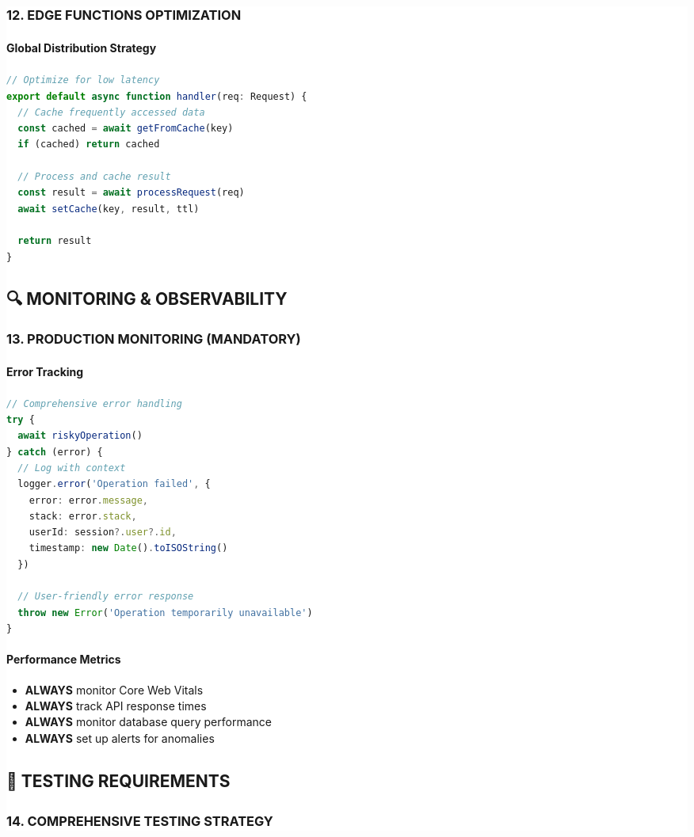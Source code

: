 ### 12. EDGE FUNCTIONS OPTIMIZATION

#### Global Distribution Strategy
```typescript
// Optimize for low latency
export default async function handler(req: Request) {
  // Cache frequently accessed data
  const cached = await getFromCache(key)
  if (cached) return cached
  
  // Process and cache result
  const result = await processRequest(req)
  await setCache(key, result, ttl)
  
  return result
}
```

## 🔍 MONITORING & OBSERVABILITY

### 13. PRODUCTION MONITORING (MANDATORY)

#### Error Tracking
```typescript
// Comprehensive error handling
try {
  await riskyOperation()
} catch (error) {
  // Log with context
  logger.error('Operation failed', {
    error: error.message,
    stack: error.stack,
    userId: session?.user?.id,
    timestamp: new Date().toISOString()
  })
  
  // User-friendly error response
  throw new Error('Operation temporarily unavailable')
}
```

#### Performance Metrics
- **ALWAYS** monitor Core Web Vitals
- **ALWAYS** track API response times
- **ALWAYS** monitor database query performance
- **ALWAYS** set up alerts for anomalies

## 🧪 TESTING REQUIREMENTS

### 14. COMPREHENSIVE TESTING STRATEGY
